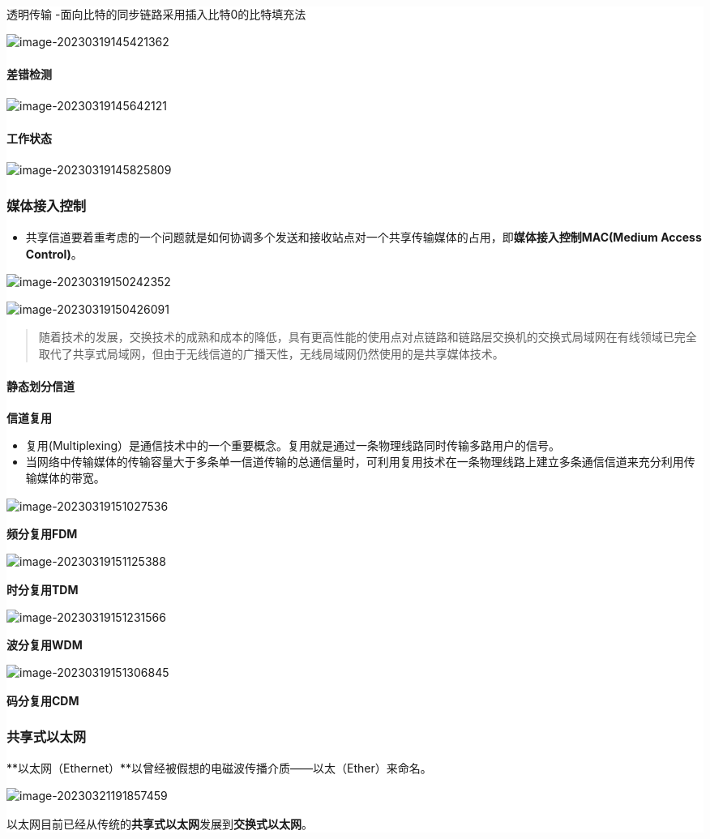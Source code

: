 透明传输
-面向比特的同步链路采用插入比特0的比特填充法

![image-20230319145421362](https://trpora-1300527744.cos.ap-chongqing.myqcloud.com/img/202303191454548.png)

#### 差错检测

![image-20230319145642121](https://trpora-1300527744.cos.ap-chongqing.myqcloud.com/img/202303191456345.png)

####   工作状态

![image-20230319145825809](https://trpora-1300527744.cos.ap-chongqing.myqcloud.com/img/202303191458982.png)

### 媒体接入控制

* 共享信道要着重考虑的一个问题就是如何协调多个发送和接收站点对一个共享传输媒体的占用，即**媒体接入控制MAC(Medium Access Control)**。

![image-20230319150242352](https://trpora-1300527744.cos.ap-chongqing.myqcloud.com/img/202303191502494.png)

![image-20230319150426091](https://trpora-1300527744.cos.ap-chongqing.myqcloud.com/img/202303191504280.png)

> 随着技术的发展，交换技术的成熟和成本的降低，具有更高性能的使用点对点链路和链路层交换机的交换式局域网在有线领域已完全取代了共享式局域网，但由于无线信道的广播天性，无线局域网仍然使用的是共享媒体技术。

#### 静态划分信道

**信道复用**

* 复用(Multiplexing）是通信技术中的一个重要概念。复用就是通过一条物理线路同时传输多路用户的信号。
* 当网络中传输媒体的传输容量大于多条单一信道传输的总通信量时，可利用复用技术在一条物理线路上建立多条通信信道来充分利用传输媒体的带宽。

![image-20230319151027536](https://trpora-1300527744.cos.ap-chongqing.myqcloud.com/img/202303191510724.png)

**频分复用FDM**

![image-20230319151125388](https://trpora-1300527744.cos.ap-chongqing.myqcloud.com/img/202303191511575.png)

**时分复用TDM**

![image-20230319151231566](https://trpora-1300527744.cos.ap-chongqing.myqcloud.com/img/202303191512803.png)

**波分复用WDM**

![image-20230319151306845](https://trpora-1300527744.cos.ap-chongqing.myqcloud.com/img/202303191513007.png)

**码分复用CDM**

### 共享式以太网

**以太网（Ethernet）**以曾经被假想的电磁波传播介质——以太（Ether）来命名。

![image-20230321191857459](https://trpora-1300527744.cos.ap-chongqing.myqcloud.com/img/202303211919545.png)

以太网目前已经从传统的**共享式以太网**发展到**交换式以太网**。
